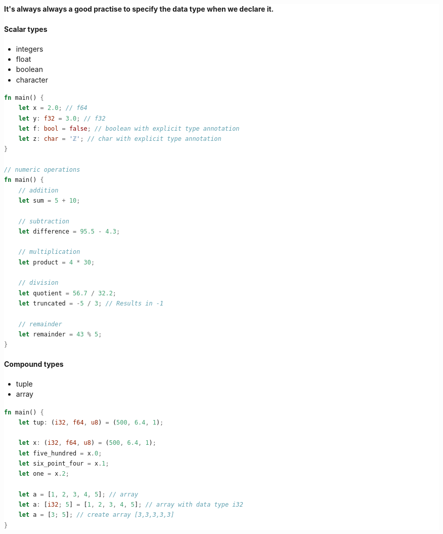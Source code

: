 **It's always always a good practise to specify the data type when we declare it.**

#### Scalar types

- integers
- float
- boolean
- character

```rust
fn main() {
    let x = 2.0; // f64
    let y: f32 = 3.0; // f32
    let f: bool = false; // boolean with explicit type annotation
    let z: char = 'ℤ'; // char with explicit type annotation
}

// numeric operations
fn main() {
    // addition
    let sum = 5 + 10;

    // subtraction
    let difference = 95.5 - 4.3;

    // multiplication
    let product = 4 * 30;

    // division
    let quotient = 56.7 / 32.2;
    let truncated = -5 / 3; // Results in -1

    // remainder
    let remainder = 43 % 5;
}
```



#### Compound types

- tuple
- array

```rust
fn main() {
    let tup: (i32, f64, u8) = (500, 6.4, 1);
  
    let x: (i32, f64, u8) = (500, 6.4, 1);
    let five_hundred = x.0;
    let six_point_four = x.1;
    let one = x.2;
  
    let a = [1, 2, 3, 4, 5]; // array
    let a: [i32; 5] = [1, 2, 3, 4, 5]; // array with data type i32
    let a = [3; 5]; // create array [3,3,3,3,3]
}

```

